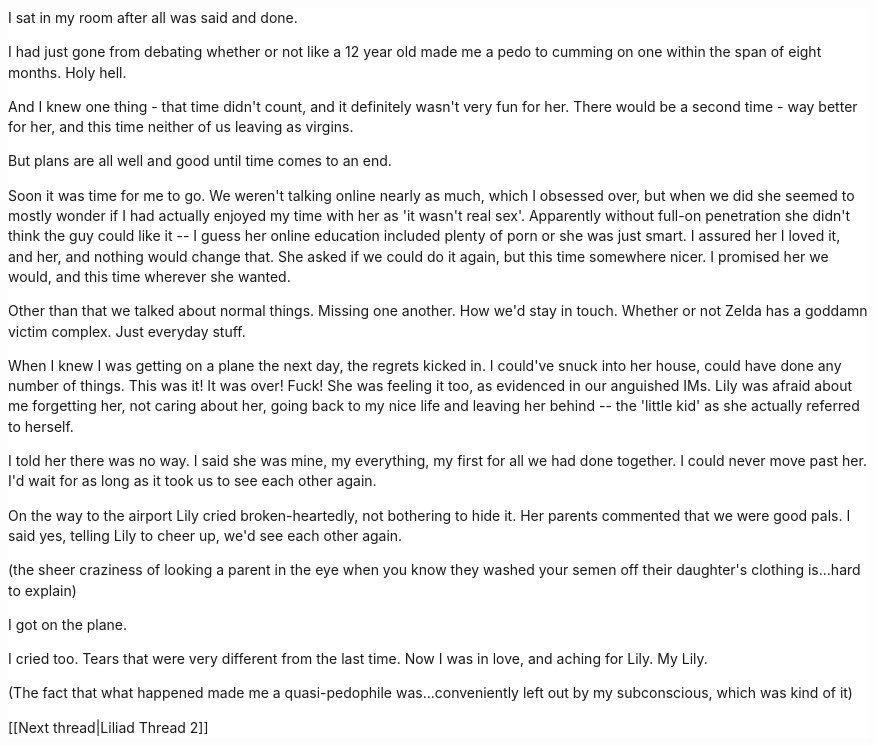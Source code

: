 I sat in my room after all was said and done.

I had just gone from debating whether or not like a 12 year old made me a pedo to cumming on one within the span of eight months. Holy hell.

And I knew one thing - that time didn't count, and it definitely wasn't very fun for her. There would be a second time - way better for her, and this time neither of us leaving as virgins.

But plans are all well and good until time comes to an end.

Soon it was time for me to go. We weren't talking online nearly as much, which I obsessed over, but when we did she seemed to mostly wonder if I had actually enjoyed my time with her as 'it wasn't real sex'. Apparently without full-on penetration she didn't think the guy could like it -- I guess her online education included plenty of porn or she was just smart. I assured her I loved it, and her, and nothing would change that. She asked if we could do it again, but this time somewhere nicer. I promised her we would, and this time wherever she wanted.

Other than that we talked about normal things. Missing one another. How we'd stay in touch. Whether or not Zelda has a goddamn victim complex. Just everyday stuff.

When I knew I was getting on a plane the next day, the regrets kicked in. I could've snuck into her house, could have done any number of things. This was it! It was over! Fuck! 
She was feeling it too, as evidenced in our anguished IMs. Lily was afraid about me forgetting her, not caring about her, going back to my nice life and leaving her behind -- the 'little kid' as she actually referred to herself.

I told her there was no way. I said she was mine, my everything, my first for all we had done together. I could never move past her. I'd wait for as long as it took us to see each other again.

On the way to the airport Lily cried broken-heartedly, not bothering to hide it. Her parents commented that we were good pals. I said yes, telling Lily to cheer up, we'd see each other again.

(the sheer craziness of looking a parent in the eye when you know they washed your semen off their daughter's clothing is...hard to explain)

I got on the plane.

I cried too. Tears that were very different from the last time. Now I was in love, and aching for Lily. My Lily.

(The fact that what happened made me a quasi-pedophile was...conveniently left out by my subconscious, which was kind of it)

[[Next thread|Liliad Thread 2]]
